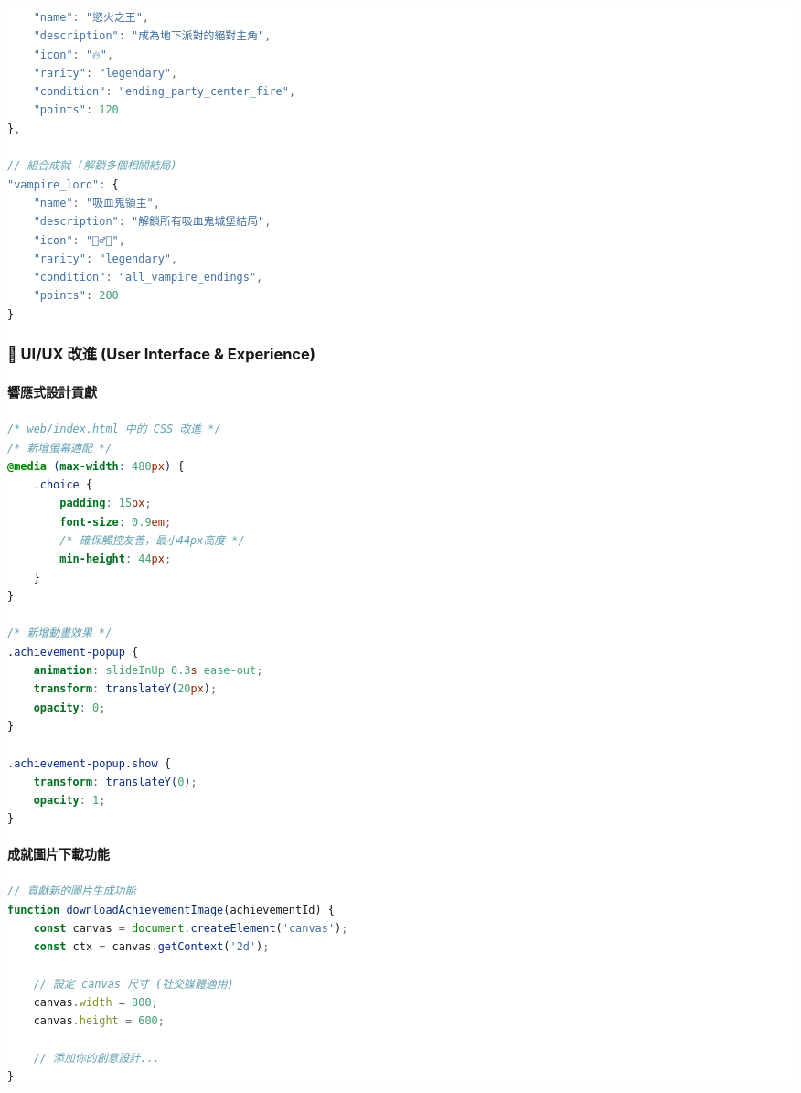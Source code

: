 ```javascript
    "name": "慾火之王", 
    "description": "成為地下派對的絕對主角",
    "icon": "🔥",
    "rarity": "legendary",
    "condition": "ending_party_center_fire", 
    "points": 120
},

// 組合成就 (解鎖多個相關結局)
"vampire_lord": {
    "name": "吸血鬼領主",
    "description": "解鎖所有吸血鬼城堡結局", 
    "icon": "🧛‍♂️👑",
    "rarity": "legendary",
    "condition": "all_vampire_endings",
    "points": 200
}
```

### 🎨 UI/UX 改進 (User Interface & Experience)

#### 響應式設計貢獻
```css
/* web/index.html 中的 CSS 改進 */
/* 新增螢幕適配 */
@media (max-width: 480px) {
    .choice {
        padding: 15px;
        font-size: 0.9em;
        /* 確保觸控友善，最小44px高度 */
        min-height: 44px;
    }
}

/* 新增動畫效果 */
.achievement-popup {
    animation: slideInUp 0.3s ease-out;
    transform: translateY(20px);
    opacity: 0;
}

.achievement-popup.show {
    transform: translateY(0);
    opacity: 1;
}
```

#### 成就圖片下載功能
```javascript
// 貢獻新的圖片生成功能
function downloadAchievementImage(achievementId) {
    const canvas = document.createElement('canvas');
    const ctx = canvas.getContext('2d');
    
    // 設定 canvas 尺寸 (社交媒體適用)
    canvas.width = 800;
    canvas.height = 600;
    
    // 添加你的創意設計...
}
```
